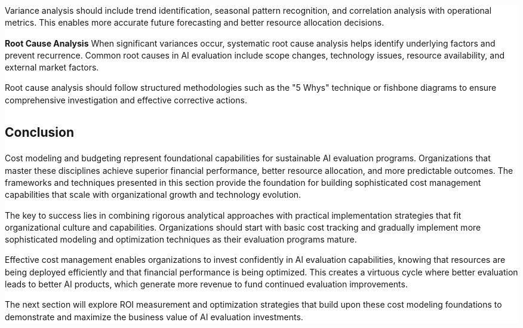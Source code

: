 Variance analysis should include trend identification, seasonal pattern recognition, and correlation analysis with operational metrics. This enables more accurate future forecasting and better resource allocation decisions.

**Root Cause Analysis**
When significant variances occur, systematic root cause analysis helps identify underlying factors and prevent recurrence. Common root causes in AI evaluation include scope changes, technology issues, resource availability, and external market factors.

Root cause analysis should follow structured methodologies such as the "5 Whys" technique or fishbone diagrams to ensure comprehensive investigation and effective corrective actions.

## Conclusion

Cost modeling and budgeting represent foundational capabilities for sustainable AI evaluation programs. Organizations that master these disciplines achieve superior financial performance, better resource allocation, and more predictable outcomes. The frameworks and techniques presented in this section provide the foundation for building sophisticated cost management capabilities that scale with organizational growth and technology evolution.

The key to success lies in combining rigorous analytical approaches with practical implementation strategies that fit organizational culture and capabilities. Organizations should start with basic cost tracking and gradually implement more sophisticated modeling and optimization techniques as their evaluation programs mature.

Effective cost management enables organizations to invest confidently in AI evaluation capabilities, knowing that resources are being deployed efficiently and that financial performance is being optimized. This creates a virtuous cycle where better evaluation leads to better AI products, which generate more revenue to fund continued evaluation improvements.

The next section will explore ROI measurement and optimization strategies that build upon these cost modeling foundations to demonstrate and maximize the business value of AI evaluation investments.

